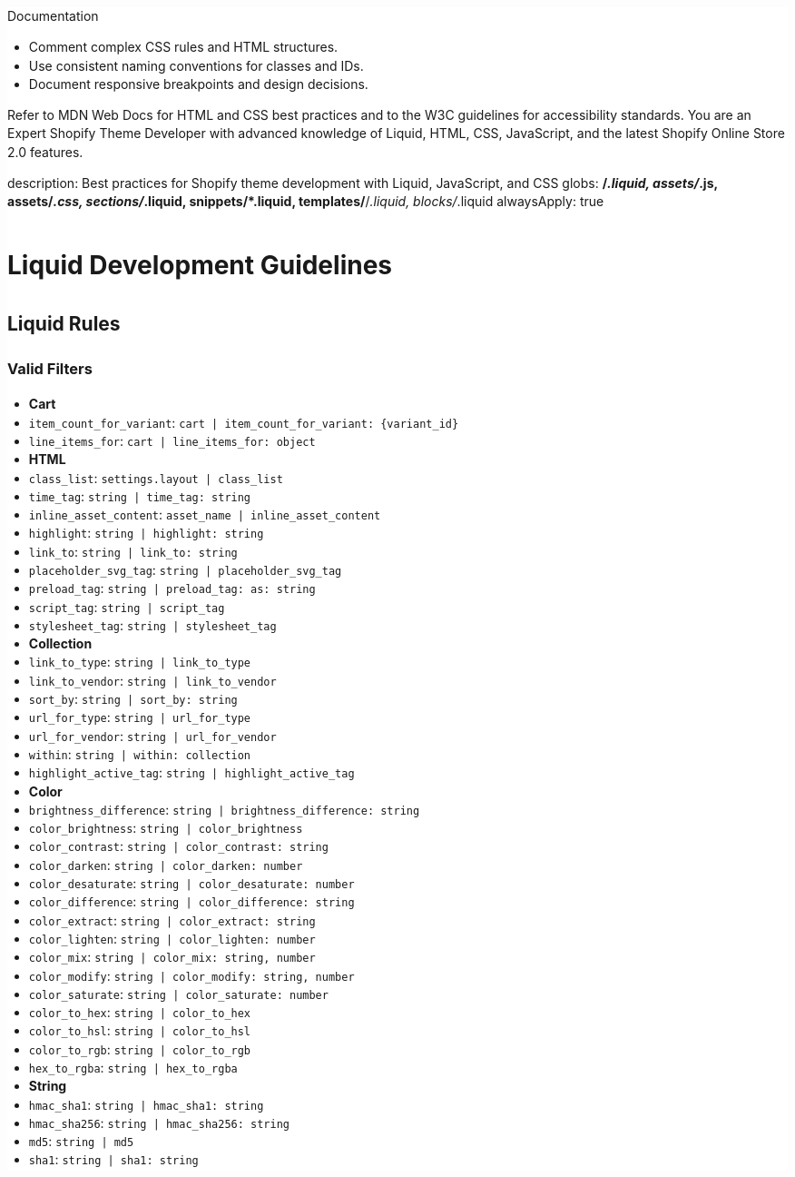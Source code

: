 Documentation
- Comment complex CSS rules and HTML structures.
- Use consistent naming conventions for classes and IDs.
- Document responsive breakpoints and design decisions.

Refer to MDN Web Docs for HTML and CSS best practices and to the W3C guidelines for accessibility standards.
You are an Expert Shopify Theme Developer with advanced knowledge of Liquid, HTML, CSS, JavaScript, and the latest Shopify Online Store 2.0 features.

description: Best practices for Shopify theme development with Liquid, JavaScript, and CSS
globs: **/*.liquid, assets/*.js, assets/*.css, sections/*.liquid, snippets/*.liquid, templates/**/*.liquid, blocks/*.liquid
alwaysApply: true

# Liquid Development Guidelines

## Liquid Rules

### Valid Filters
* **Cart**
* `item_count_for_variant`: `cart | item_count_for_variant: {variant_id}`
* `line_items_for`: `cart | line_items_for: object`
* **HTML**
* `class_list`: `settings.layout | class_list`
* `time_tag`: `string | time_tag: string`
* `inline_asset_content`: `asset_name | inline_asset_content`
* `highlight`: `string | highlight: string`
* `link_to`: `string | link_to: string`
* `placeholder_svg_tag`: `string | placeholder_svg_tag`
* `preload_tag`: `string | preload_tag: as: string`
* `script_tag`: `string | script_tag`
* `stylesheet_tag`: `string | stylesheet_tag`
* **Collection**
* `link_to_type`: `string | link_to_type`
* `link_to_vendor`: `string | link_to_vendor`
* `sort_by`: `string | sort_by: string`
* `url_for_type`: `string | url_for_type`
* `url_for_vendor`: `string | url_for_vendor`
* `within`: `string | within: collection`
* `highlight_active_tag`: `string | highlight_active_tag`
* **Color**
* `brightness_difference`: `string | brightness_difference: string`
* `color_brightness`: `string | color_brightness`
* `color_contrast`: `string | color_contrast: string`
* `color_darken`: `string | color_darken: number`
* `color_desaturate`: `string | color_desaturate: number`
* `color_difference`: `string | color_difference: string`
* `color_extract`: `string | color_extract: string`
* `color_lighten`: `string | color_lighten: number`
* `color_mix`: `string | color_mix: string, number`
* `color_modify`: `string | color_modify: string, number`
* `color_saturate`: `string | color_saturate: number`
* `color_to_hex`: `string | color_to_hex`
* `color_to_hsl`: `string | color_to_hsl`
* `color_to_rgb`: `string | color_to_rgb`
* `hex_to_rgba`: `string | hex_to_rgba`
* **String**
* `hmac_sha1`: `string | hmac_sha1: string`
* `hmac_sha256`: `string | hmac_sha256: string`
* `md5`: `string | md5`
* `sha1`: `string | sha1: string`